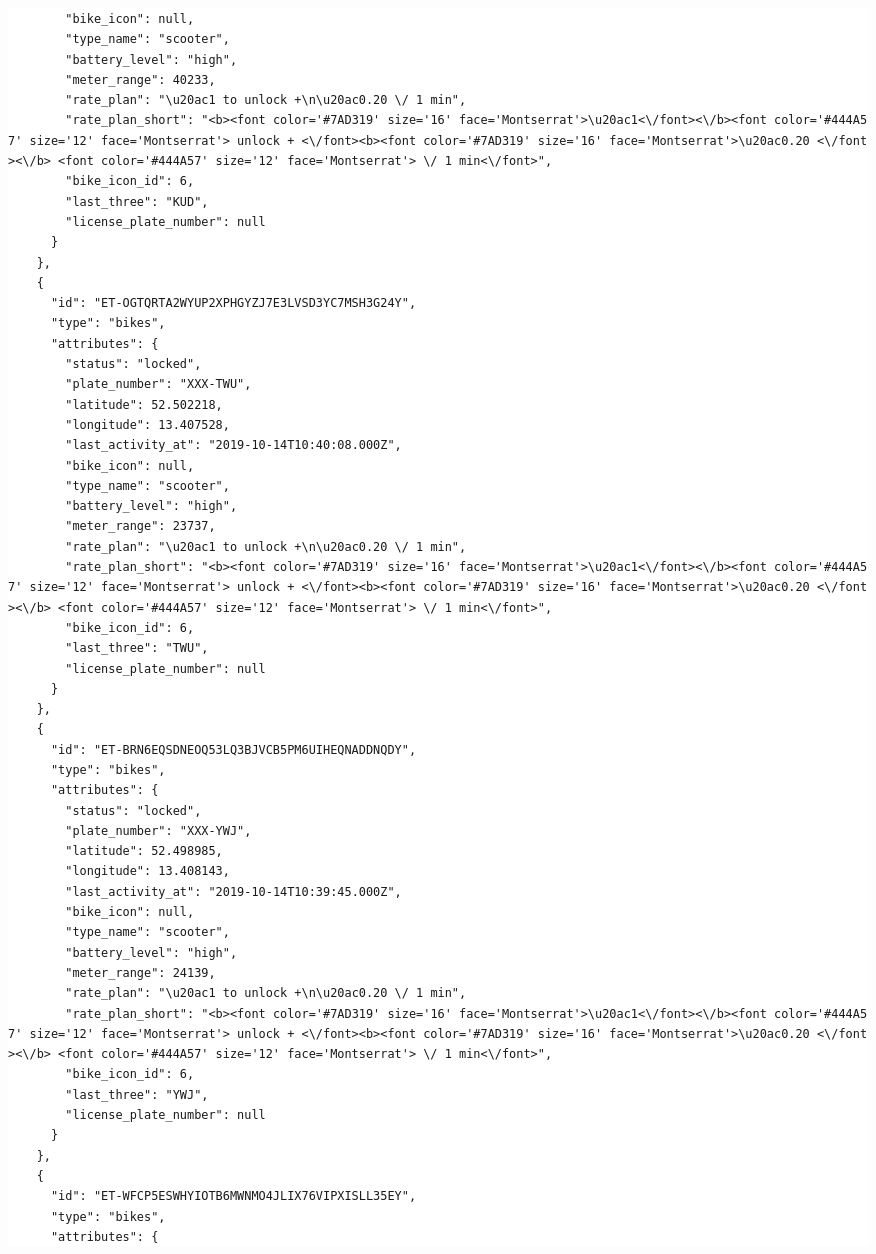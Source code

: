             "bike_icon": null,
            "type_name": "scooter",
            "battery_level": "high",
            "meter_range": 40233,
            "rate_plan": "\u20ac1 to unlock +\n\u20ac0.20 \/ 1 min",
            "rate_plan_short": "<b><font color='#7AD319' size='16' face='Montserrat'>\u20ac1<\/font><\/b><font color='#444A57' size='12' face='Montserrat'> unlock + <\/font><b><font color='#7AD319' size='16' face='Montserrat'>\u20ac0.20 <\/font><\/b> <font color='#444A57' size='12' face='Montserrat'> \/ 1 min<\/font>",
            "bike_icon_id": 6,
            "last_three": "KUD",
            "license_plate_number": null
          }
        },
        {
          "id": "ET-OGTQRTA2WYUP2XPHGYZJ7E3LVSD3YC7MSH3G24Y",
          "type": "bikes",
          "attributes": {
            "status": "locked",
            "plate_number": "XXX-TWU",
            "latitude": 52.502218,
            "longitude": 13.407528,
            "last_activity_at": "2019-10-14T10:40:08.000Z",
            "bike_icon": null,
            "type_name": "scooter",
            "battery_level": "high",
            "meter_range": 23737,
            "rate_plan": "\u20ac1 to unlock +\n\u20ac0.20 \/ 1 min",
            "rate_plan_short": "<b><font color='#7AD319' size='16' face='Montserrat'>\u20ac1<\/font><\/b><font color='#444A57' size='12' face='Montserrat'> unlock + <\/font><b><font color='#7AD319' size='16' face='Montserrat'>\u20ac0.20 <\/font><\/b> <font color='#444A57' size='12' face='Montserrat'> \/ 1 min<\/font>",
            "bike_icon_id": 6,
            "last_three": "TWU",
            "license_plate_number": null
          }
        },
        {
          "id": "ET-BRN6EQSDNEOQ53LQ3BJVCB5PM6UIHEQNADDNQDY",
          "type": "bikes",
          "attributes": {
            "status": "locked",
            "plate_number": "XXX-YWJ",
            "latitude": 52.498985,
            "longitude": 13.408143,
            "last_activity_at": "2019-10-14T10:39:45.000Z",
            "bike_icon": null,
            "type_name": "scooter",
            "battery_level": "high",
            "meter_range": 24139,
            "rate_plan": "\u20ac1 to unlock +\n\u20ac0.20 \/ 1 min",
            "rate_plan_short": "<b><font color='#7AD319' size='16' face='Montserrat'>\u20ac1<\/font><\/b><font color='#444A57' size='12' face='Montserrat'> unlock + <\/font><b><font color='#7AD319' size='16' face='Montserrat'>\u20ac0.20 <\/font><\/b> <font color='#444A57' size='12' face='Montserrat'> \/ 1 min<\/font>",
            "bike_icon_id": 6,
            "last_three": "YWJ",
            "license_plate_number": null
          }
        },
        {
          "id": "ET-WFCP5ESWHYIOTB6MWNMO4JLIX76VIPXISLL35EY",
          "type": "bikes",
          "attributes": {